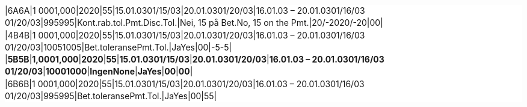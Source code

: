 |<span data-ttu-id="8d79f-249">6A</span><span class="sxs-lookup"><span data-stu-id="8d79f-249">6A</span></span>|<span data-ttu-id="8d79f-250">1 000</span><span class="sxs-lookup"><span data-stu-id="8d79f-250">1,000</span></span>|<span data-ttu-id="8d79f-251">20</span><span class="sxs-lookup"><span data-stu-id="8d79f-251">20</span></span>|<span data-ttu-id="8d79f-252">5</span><span class="sxs-lookup"><span data-stu-id="8d79f-252">5</span></span>|<span data-ttu-id="8d79f-253">15.01.03</span><span class="sxs-lookup"><span data-stu-id="8d79f-253">01/15/03</span></span>|<span data-ttu-id="8d79f-254">20.01.03</span><span class="sxs-lookup"><span data-stu-id="8d79f-254">01/20/03</span></span>|<span data-ttu-id="8d79f-255">16.01.03 – 20.01.03</span><span class="sxs-lookup"><span data-stu-id="8d79f-255">01/16/03 01/20/03</span></span>|<span data-ttu-id="8d79f-256">995</span><span class="sxs-lookup"><span data-stu-id="8d79f-256">995</span></span>|<span data-ttu-id="8d79f-257">Kont.rab.tol.</span><span class="sxs-lookup"><span data-stu-id="8d79f-257">Pmt.Disc.Tol.</span></span>|<span data-ttu-id="8d79f-258">Nei, 15 på Bet.</span><span class="sxs-lookup"><span data-stu-id="8d79f-258">No, 15 on the Pmt.</span></span>|<span data-ttu-id="8d79f-259">20/-20</span><span class="sxs-lookup"><span data-stu-id="8d79f-259">20/-20</span></span>|<span data-ttu-id="8d79f-260">0</span><span class="sxs-lookup"><span data-stu-id="8d79f-260">0</span></span>|  
|<span data-ttu-id="8d79f-261">4B</span><span class="sxs-lookup"><span data-stu-id="8d79f-261">4B</span></span>|<span data-ttu-id="8d79f-262">1 000</span><span class="sxs-lookup"><span data-stu-id="8d79f-262">1,000</span></span>|<span data-ttu-id="8d79f-263">20</span><span class="sxs-lookup"><span data-stu-id="8d79f-263">20</span></span>|<span data-ttu-id="8d79f-264">5</span><span class="sxs-lookup"><span data-stu-id="8d79f-264">5</span></span>|<span data-ttu-id="8d79f-265">15.01.03</span><span class="sxs-lookup"><span data-stu-id="8d79f-265">01/15/03</span></span>|<span data-ttu-id="8d79f-266">20.01.03</span><span class="sxs-lookup"><span data-stu-id="8d79f-266">01/20/03</span></span>|<span data-ttu-id="8d79f-267">16.01.03 – 20.01.03</span><span class="sxs-lookup"><span data-stu-id="8d79f-267">01/16/03 01/20/03</span></span>|<span data-ttu-id="8d79f-268">1005</span><span class="sxs-lookup"><span data-stu-id="8d79f-268">1005</span></span>|<span data-ttu-id="8d79f-269">Bet.toleranse</span><span class="sxs-lookup"><span data-stu-id="8d79f-269">Pmt.Tol.</span></span>|<span data-ttu-id="8d79f-270">Ja</span><span class="sxs-lookup"><span data-stu-id="8d79f-270">Yes</span></span>|<span data-ttu-id="8d79f-271">0</span><span class="sxs-lookup"><span data-stu-id="8d79f-271">0</span></span>|<span data-ttu-id="8d79f-272">-5</span><span class="sxs-lookup"><span data-stu-id="8d79f-272">-5</span></span>|  
|<span data-ttu-id="8d79f-273">**5B**</span><span class="sxs-lookup"><span data-stu-id="8d79f-273">**5B**</span></span>|<span data-ttu-id="8d79f-274">**1,000**</span><span class="sxs-lookup"><span data-stu-id="8d79f-274">**1,000**</span></span>|<span data-ttu-id="8d79f-275">**20**</span><span class="sxs-lookup"><span data-stu-id="8d79f-275">**20**</span></span>|<span data-ttu-id="8d79f-276">**5**</span><span class="sxs-lookup"><span data-stu-id="8d79f-276">**5**</span></span>|<span data-ttu-id="8d79f-277">**15.01.03**</span><span class="sxs-lookup"><span data-stu-id="8d79f-277">**01/15/03**</span></span>|<span data-ttu-id="8d79f-278">**20.01.03**</span><span class="sxs-lookup"><span data-stu-id="8d79f-278">**01/20/03**</span></span>|<span data-ttu-id="8d79f-279">**16.01.03 – 20.01.03**</span><span class="sxs-lookup"><span data-stu-id="8d79f-279">**01/16/03 01/20/03**</span></span>|<span data-ttu-id="8d79f-280">**1000**</span><span class="sxs-lookup"><span data-stu-id="8d79f-280">**1000**</span></span>|<span data-ttu-id="8d79f-281">**Ingen**</span><span class="sxs-lookup"><span data-stu-id="8d79f-281">**None**</span></span>|<span data-ttu-id="8d79f-282">**Ja**</span><span class="sxs-lookup"><span data-stu-id="8d79f-282">**Yes**</span></span>|<span data-ttu-id="8d79f-283">**0**</span><span class="sxs-lookup"><span data-stu-id="8d79f-283">**0**</span></span>|<span data-ttu-id="8d79f-284">**0**</span><span class="sxs-lookup"><span data-stu-id="8d79f-284">**0**</span></span>|  
|<span data-ttu-id="8d79f-285">6B</span><span class="sxs-lookup"><span data-stu-id="8d79f-285">6B</span></span>|<span data-ttu-id="8d79f-286">1 000</span><span class="sxs-lookup"><span data-stu-id="8d79f-286">1,000</span></span>|<span data-ttu-id="8d79f-287">20</span><span class="sxs-lookup"><span data-stu-id="8d79f-287">20</span></span>|<span data-ttu-id="8d79f-288">5</span><span class="sxs-lookup"><span data-stu-id="8d79f-288">5</span></span>|<span data-ttu-id="8d79f-289">15.01.03</span><span class="sxs-lookup"><span data-stu-id="8d79f-289">01/15/03</span></span>|<span data-ttu-id="8d79f-290">20.01.03</span><span class="sxs-lookup"><span data-stu-id="8d79f-290">01/20/03</span></span>|<span data-ttu-id="8d79f-291">16.01.03 – 20.01.03</span><span class="sxs-lookup"><span data-stu-id="8d79f-291">01/16/03 01/20/03</span></span>|<span data-ttu-id="8d79f-292">995</span><span class="sxs-lookup"><span data-stu-id="8d79f-292">995</span></span>|<span data-ttu-id="8d79f-293">Bet.toleranse</span><span class="sxs-lookup"><span data-stu-id="8d79f-293">Pmt.Tol.</span></span>|<span data-ttu-id="8d79f-294">Ja</span><span class="sxs-lookup"><span data-stu-id="8d79f-294">Yes</span></span>|<span data-ttu-id="8d79f-295">0</span><span class="sxs-lookup"><span data-stu-id="8d79f-295">0</span></span>|<span data-ttu-id="8d79f-296">5</span><span class="sxs-lookup"><span data-stu-id="8d79f-296">5</span></span>|  